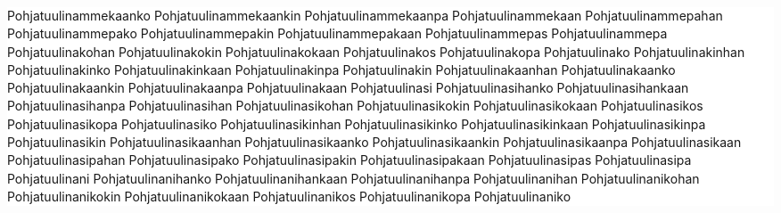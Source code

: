 Pohjatuulinammekaanko
Pohjatuulinammekaankin
Pohjatuulinammekaanpa
Pohjatuulinammekaan
Pohjatuulinammepahan
Pohjatuulinammepako
Pohjatuulinammepakin
Pohjatuulinammepakaan
Pohjatuulinammepas
Pohjatuulinammepa
Pohjatuulinakohan
Pohjatuulinakokin
Pohjatuulinakokaan
Pohjatuulinakos
Pohjatuulinakopa
Pohjatuulinako
Pohjatuulinakinhan
Pohjatuulinakinko
Pohjatuulinakinkaan
Pohjatuulinakinpa
Pohjatuulinakin
Pohjatuulinakaanhan
Pohjatuulinakaanko
Pohjatuulinakaankin
Pohjatuulinakaanpa
Pohjatuulinakaan
Pohjatuulinasi
Pohjatuulinasihanko
Pohjatuulinasihankaan
Pohjatuulinasihanpa
Pohjatuulinasihan
Pohjatuulinasikohan
Pohjatuulinasikokin
Pohjatuulinasikokaan
Pohjatuulinasikos
Pohjatuulinasikopa
Pohjatuulinasiko
Pohjatuulinasikinhan
Pohjatuulinasikinko
Pohjatuulinasikinkaan
Pohjatuulinasikinpa
Pohjatuulinasikin
Pohjatuulinasikaanhan
Pohjatuulinasikaanko
Pohjatuulinasikaankin
Pohjatuulinasikaanpa
Pohjatuulinasikaan
Pohjatuulinasipahan
Pohjatuulinasipako
Pohjatuulinasipakin
Pohjatuulinasipakaan
Pohjatuulinasipas
Pohjatuulinasipa
Pohjatuulinani
Pohjatuulinanihanko
Pohjatuulinanihankaan
Pohjatuulinanihanpa
Pohjatuulinanihan
Pohjatuulinanikohan
Pohjatuulinanikokin
Pohjatuulinanikokaan
Pohjatuulinanikos
Pohjatuulinanikopa
Pohjatuulinaniko